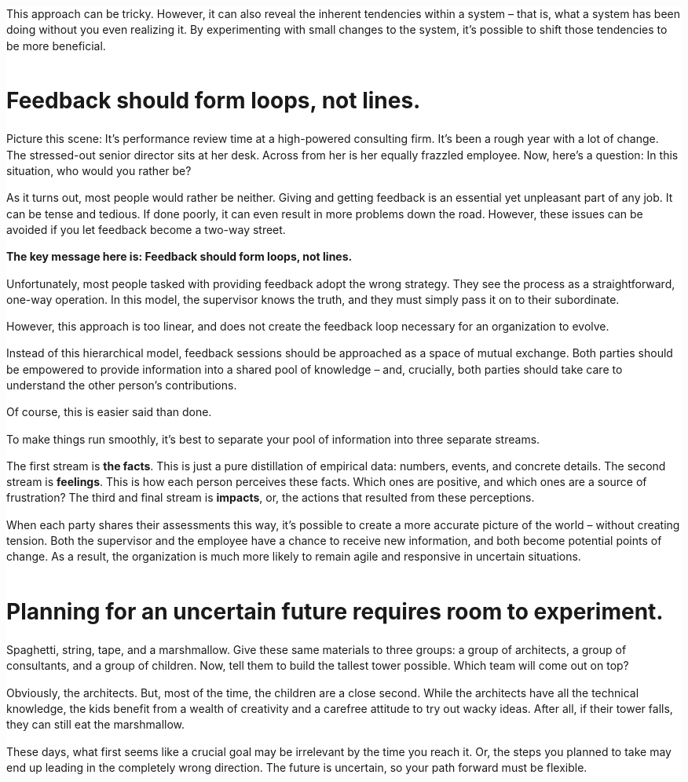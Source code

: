 This approach can be tricky. However, it can also reveal the inherent tendencies within a system – that is, what a system has been doing without you even realizing it. By experimenting with small changes to the system, it’s possible to shift those tendencies to be more beneficial.

# Feedback should form loops, not lines.

Picture this scene: It’s performance review time at a high-powered consulting firm. It’s been a rough year with a lot of change. The stressed-out senior director sits at her desk. Across from her is her equally frazzled employee. Now, here’s a question: In this situation, who would you rather be?

As it turns out, most people would rather be neither. Giving and getting feedback is an essential yet unpleasant part of any job. It can be tense and tedious. If done poorly, it can even result in more problems down the road. However, these issues can be avoided if you let feedback become a two-way street.

**The key message here is: Feedback should form loops, not lines.**

Unfortunately, most people tasked with providing feedback adopt the wrong strategy. They see the process as a straightforward, one-way operation. In this model, the supervisor knows the truth, and they must simply pass it on to their subordinate.

However, this approach is too linear, and does not create the feedback loop necessary for an organization to evolve.

Instead of this hierarchical model, feedback sessions should be approached as a space of mutual exchange. Both parties should be empowered to provide information into a shared pool of knowledge – and, crucially, both parties should take care to understand the other person’s contributions.

Of course, this is easier said than done.

To make things run smoothly, it’s best to separate your pool of information into three separate streams.

The first stream is **the facts**. This is just a pure distillation of empirical data: numbers, events, and concrete details. The second stream is **feelings**. This is how each person perceives these facts. Which ones are positive, and which ones are a source of frustration? The third and final stream is **impacts**, or, the actions that resulted from these perceptions.

When each party shares their assessments this way, it’s possible to create a more accurate picture of the world – without creating tension. Both the supervisor and the employee have a chance to receive new information, and both become potential points of change. As a result, the organization is much more likely to remain agile and responsive in uncertain situations.

# Planning for an uncertain future requires room to experiment.

Spaghetti, string, tape, and a marshmallow. Give these same materials to three groups: a group of architects, a group of consultants, and a group of children. Now, tell them to build the tallest tower possible. Which team will come out on top?

Obviously, the architects. But, most of the time, the children are a close second. While the architects have all the technical knowledge, the kids benefit from a wealth of creativity and a carefree attitude to try out wacky ideas. After all, if their tower falls, they can still eat the marshmallow.

These days, what first seems like a crucial goal may be irrelevant by the time you reach it. Or, the steps you planned to take may end up leading in the completely wrong direction. The future is uncertain, so your path forward must be flexible.
